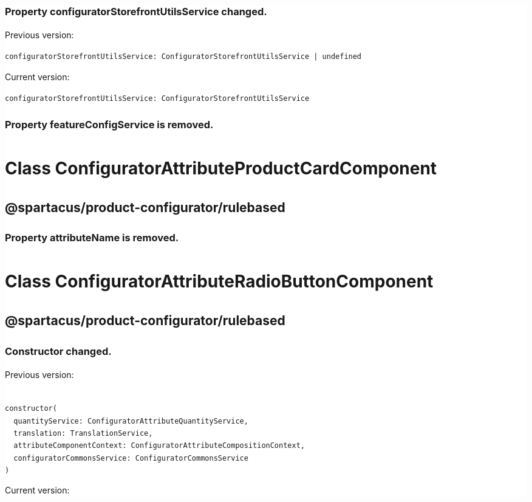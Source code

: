 
### Property configuratorStorefrontUtilsService changed.


Previous version:

```
configuratorStorefrontUtilsService: ConfiguratorStorefrontUtilsService | undefined
```


Current version:

```
configuratorStorefrontUtilsService: ConfiguratorStorefrontUtilsService
```


### Property featureConfigService is removed.





# Class ConfiguratorAttributeProductCardComponent
## @spartacus/product-configurator/rulebased


### Property attributeName is removed.





# Class ConfiguratorAttributeRadioButtonComponent
## @spartacus/product-configurator/rulebased


### Constructor changed.


Previous version:

```

constructor(
  quantityService: ConfiguratorAttributeQuantityService,
  translation: TranslationService,
  attributeComponentContext: ConfiguratorAttributeCompositionContext,
  configuratorCommonsService: ConfiguratorCommonsService
)

```


Current version:
